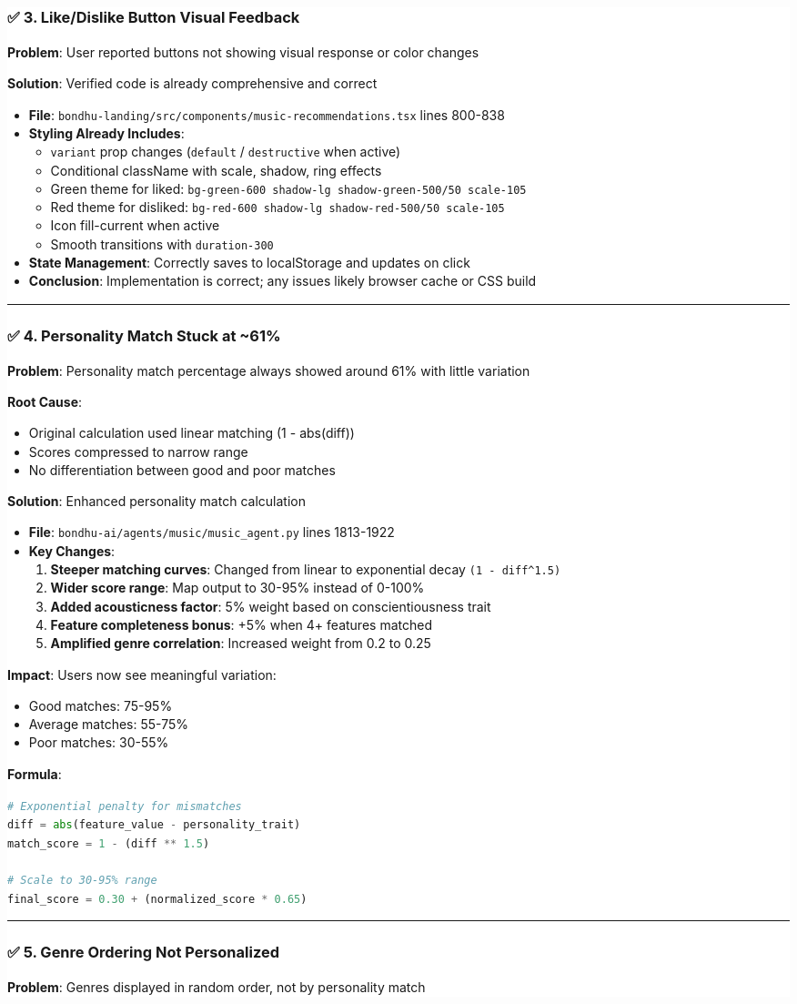 
### ✅ 3. Like/Dislike Button Visual Feedback
**Problem**: User reported buttons not showing visual response or color changes

**Solution**: Verified code is already comprehensive and correct
- **File**: `bondhu-landing/src/components/music-recommendations.tsx` lines 800-838
- **Styling Already Includes**:
  - `variant` prop changes (`default` / `destructive` when active)
  - Conditional className with scale, shadow, ring effects
  - Green theme for liked: `bg-green-600 shadow-lg shadow-green-500/50 scale-105`
  - Red theme for disliked: `bg-red-600 shadow-lg shadow-red-500/50 scale-105`
  - Icon fill-current when active
  - Smooth transitions with `duration-300`
- **State Management**: Correctly saves to localStorage and updates on click
- **Conclusion**: Implementation is correct; any issues likely browser cache or CSS build

---

### ✅ 4. Personality Match Stuck at ~61%
**Problem**: Personality match percentage always showed around 61% with little variation

**Root Cause**: 
- Original calculation used linear matching (1 - abs(diff))
- Scores compressed to narrow range
- No differentiation between good and poor matches

**Solution**: Enhanced personality match calculation
- **File**: `bondhu-ai/agents/music/music_agent.py` lines 1813-1922
- **Key Changes**:
  1. **Steeper matching curves**: Changed from linear to exponential decay `(1 - diff^1.5)`
  2. **Wider score range**: Map output to 30-95% instead of 0-100%
  3. **Added acousticness factor**: 5% weight based on conscientiousness trait
  4. **Feature completeness bonus**: +5% when 4+ features matched
  5. **Amplified genre correlation**: Increased weight from 0.2 to 0.25

**Impact**: Users now see meaningful variation:
- Good matches: 75-95%
- Average matches: 55-75%
- Poor matches: 30-55%

**Formula**:
```python
# Exponential penalty for mismatches
diff = abs(feature_value - personality_trait)
match_score = 1 - (diff ** 1.5)

# Scale to 30-95% range
final_score = 0.30 + (normalized_score * 0.65)
```

---

### ✅ 5. Genre Ordering Not Personalized
**Problem**: Genres displayed in random order, not by personality match
